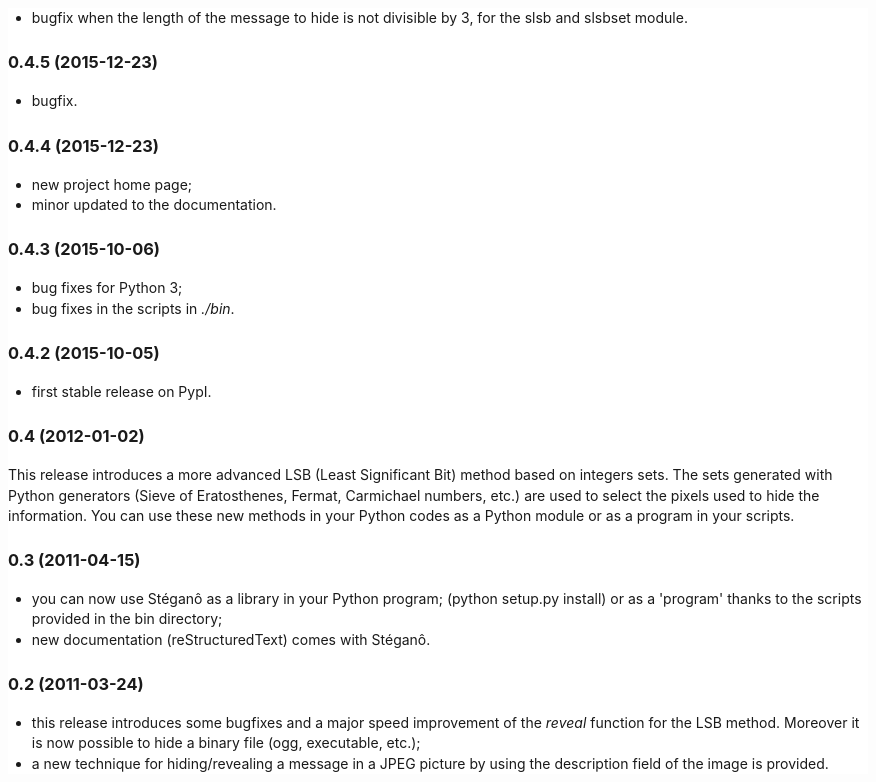- bugfix when the length of the message to hide is not divisible by 3,
  for the slsb and slsbset module.


### 0.4.5 (2015-12-23)

- bugfix.


### 0.4.4 (2015-12-23)

- new project home page;
- minor updated to the documentation.


### 0.4.3 (2015-10-06)

- bug fixes for Python 3;
- bug fixes in the scripts in *./bin*.


### 0.4.2 (2015-10-05)

- first stable release on PypI.


### 0.4 (2012-01-02)

This release introduces a more advanced LSB (Least Significant Bit) method
based on integers sets. The sets generated with Python generators
(Sieve of Eratosthenes, Fermat, Carmichael numbers, etc.) are used to select
the pixels used to hide the information. You can use these new methods in your
Python codes as a Python module or as a program in your scripts.


### 0.3 (2011-04-15)

- you can now use Stéganô as a library in your Python program;
  (python setup.py install) or as a 'program' thanks to the scripts provided
  in the bin directory;
- new documentation (reStructuredText) comes with Stéganô.


### 0.2 (2011-03-24)

- this release introduces some bugfixes and a major speed improvement of the
  *reveal* function for the LSB method. Moreover it is now possible to hide a
  binary file (ogg, executable, etc.);
- a new technique for hiding/revealing a message in a JPEG picture by using the
  description field of the image is provided.
